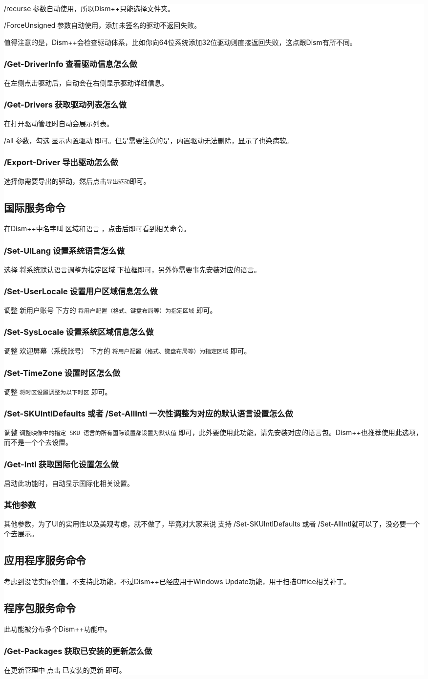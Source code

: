 /recurse 参数自动使用，所以Dism++只能选择文件夹。

/ForceUnsigned 参数自动使用，添加未签名的驱动不返回失败。

值得注意的是，Dism++会检查驱动体系，比如你向64位系统添加32位驱动则直接返回失败，这点跟Dism有所不同。

### /Get-DriverInfo 查看驱动信息怎么做
在左侧点击驱动后，自动会在右侧显示驱动详细信息。

### /Get-Drivers 获取驱动列表怎么做
在打开驱动管理时自动会展示列表。

/all 参数，勾选 显示内置驱动 即可。但是需要注意的是，内置驱动无法删除，显示了也染病软。

### /Export-Driver 导出驱动怎么做
选择你需要导出的驱动，然后点击`导出驱动`即可。

## 国际服务命令
在Dism++中名字叫 区域和语言 ，点击后即可看到相关命令。

### /Set-UILang 设置系统语言怎么做
选择 将系统默认语言调整为指定区域 下拉框即可，另外你需要事先安装对应的语言。

### /Set-UserLocale 设置用户区域信息怎么做
调整 新用户账号 下方的 `将用户配置（格式、键盘布局等）为指定区域` 即可。

### /Set-SysLocale 设置系统区域信息怎么做
调整 欢迎屏幕（系统账号） 下方的 `将用户配置（格式、键盘布局等）为指定区域` 即可。

### /Set-TimeZone 设置时区怎么做
调整 `将时区设置调整为以下时区` 即可。

### /Set-SKUIntlDefaults 或者 /Set-AllIntl 一次性调整为对应的默认语言设置怎么做
调整 `调整映像中的指定 SKU 语言的所有国际设置都设置为默认值` 即可，此外要使用此功能，请先安装对应的语言包。Dism++也推荐使用此选项，而不是一个个去设置。

### /Get-Intl 获取国际化设置怎么做
启动此功能时，自动显示国际化相关设置。

### 其他参数
其他参数，为了UI的实用性以及美观考虑，就不做了，毕竟对大家来说 支持 /Set-SKUIntlDefaults 或者 /Set-AllIntl就可以了，没必要一个个去展示。

## 应用程序服务命令
考虑到没啥实际价值，不支持此功能，不过Dism++已经应用于Windows Update功能，用于扫描Office相关补丁。

## 程序包服务命令
此功能被分布多个Dism++功能中。

### /Get-Packages 获取已安装的更新怎么做
在更新管理中 点击 已安装的更新 即可。
